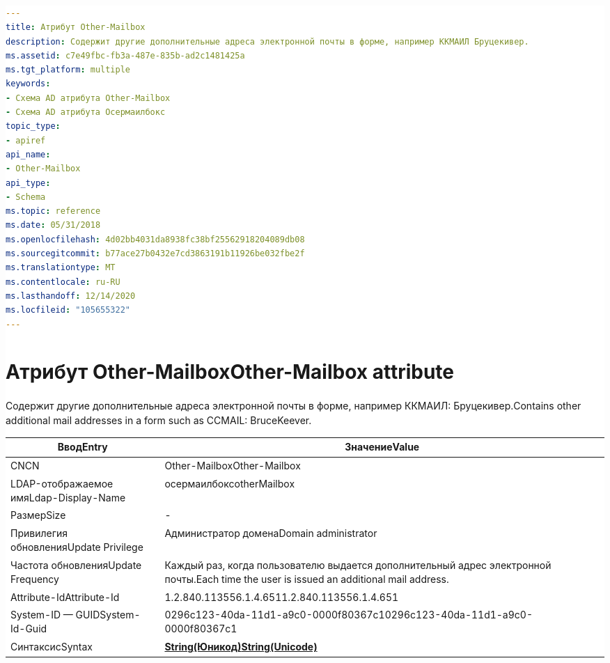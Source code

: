 ```yaml
---
title: Атрибут Other-Mailbox
description: Содержит другие дополнительные адреса электронной почты в форме, например ККМАИЛ Бруцекивер.
ms.assetid: c7e49fbc-fb3a-487e-835b-ad2c1481425a
ms.tgt_platform: multiple
keywords:
- Схема AD атрибута Other-Mailbox
- Схема AD атрибута Осермаилбокс
topic_type:
- apiref
api_name:
- Other-Mailbox
api_type:
- Schema
ms.topic: reference
ms.date: 05/31/2018
ms.openlocfilehash: 4d02bb4031da8938fc38bf25562918204089db08
ms.sourcegitcommit: b77ace27b0432e7cd3863191b11926be032fbe2f
ms.translationtype: MT
ms.contentlocale: ru-RU
ms.lasthandoff: 12/14/2020
ms.locfileid: "105655322"
---
```

# <a name="other-mailbox-attribute"></a><span data-ttu-id="cf608-105">Атрибут Other-Mailbox</span><span class="sxs-lookup"><span data-stu-id="cf608-105">Other-Mailbox attribute</span></span>

<span data-ttu-id="cf608-106">Содержит другие дополнительные адреса электронной почты в форме, например ККМАИЛ: Бруцекивер.</span><span class="sxs-lookup"><span data-stu-id="cf608-106">Contains other additional mail addresses in a form such as CCMAIL: BruceKeever.</span></span>



| <span data-ttu-id="cf608-107">Ввод</span><span class="sxs-lookup"><span data-stu-id="cf608-107">Entry</span></span> | <span data-ttu-id="cf608-108">Значение</span><span class="sxs-lookup"><span data-stu-id="cf608-108">Value</span></span> |
|-------------------|----------------------------------------------------------|
| <span data-ttu-id="cf608-109">CN</span><span class="sxs-lookup"><span data-stu-id="cf608-109">CN</span></span>                | <span data-ttu-id="cf608-110">Other-Mailbox</span><span class="sxs-lookup"><span data-stu-id="cf608-110">Other-Mailbox</span></span>                                            |
| <span data-ttu-id="cf608-111">LDAP-отображаемое имя</span><span class="sxs-lookup"><span data-stu-id="cf608-111">Ldap-Display-Name</span></span> | <span data-ttu-id="cf608-112">осермаилбокс</span><span class="sxs-lookup"><span data-stu-id="cf608-112">otherMailbox</span></span>                                             |
| <span data-ttu-id="cf608-113">Размер</span><span class="sxs-lookup"><span data-stu-id="cf608-113">Size</span></span>              | \-                                                       |
| <span data-ttu-id="cf608-114">Привилегия обновления</span><span class="sxs-lookup"><span data-stu-id="cf608-114">Update Privilege</span></span>  | <span data-ttu-id="cf608-115">Администратор домена</span><span class="sxs-lookup"><span data-stu-id="cf608-115">Domain administrator</span></span>                                     |
| <span data-ttu-id="cf608-116">Частота обновления</span><span class="sxs-lookup"><span data-stu-id="cf608-116">Update Frequency</span></span>  | <span data-ttu-id="cf608-117">Каждый раз, когда пользователю выдается дополнительный адрес электронной почты.</span><span class="sxs-lookup"><span data-stu-id="cf608-117">Each time the user is issued an additional mail address.</span></span> |
| <span data-ttu-id="cf608-118">Attribute-Id</span><span class="sxs-lookup"><span data-stu-id="cf608-118">Attribute-Id</span></span>      | <span data-ttu-id="cf608-119">1.2.840.113556.1.4.651</span><span class="sxs-lookup"><span data-stu-id="cf608-119">1.2.840.113556.1.4.651</span></span>                                   |
| <span data-ttu-id="cf608-120">System-ID — GUID</span><span class="sxs-lookup"><span data-stu-id="cf608-120">System-Id-Guid</span></span>    | <span data-ttu-id="cf608-121">0296c123-40da-11d1-a9c0-0000f80367c1</span><span class="sxs-lookup"><span data-stu-id="cf608-121">0296c123-40da-11d1-a9c0-0000f80367c1</span></span>                     |
| <span data-ttu-id="cf608-122">Синтаксис</span><span class="sxs-lookup"><span data-stu-id="cf608-122">Syntax</span></span>            | [<span data-ttu-id="cf608-123">**String(Юникод)**</span><span class="sxs-lookup"><span data-stu-id="cf608-123">**String(Unicode)**</span></span>](s-string-unicode.md)              |
